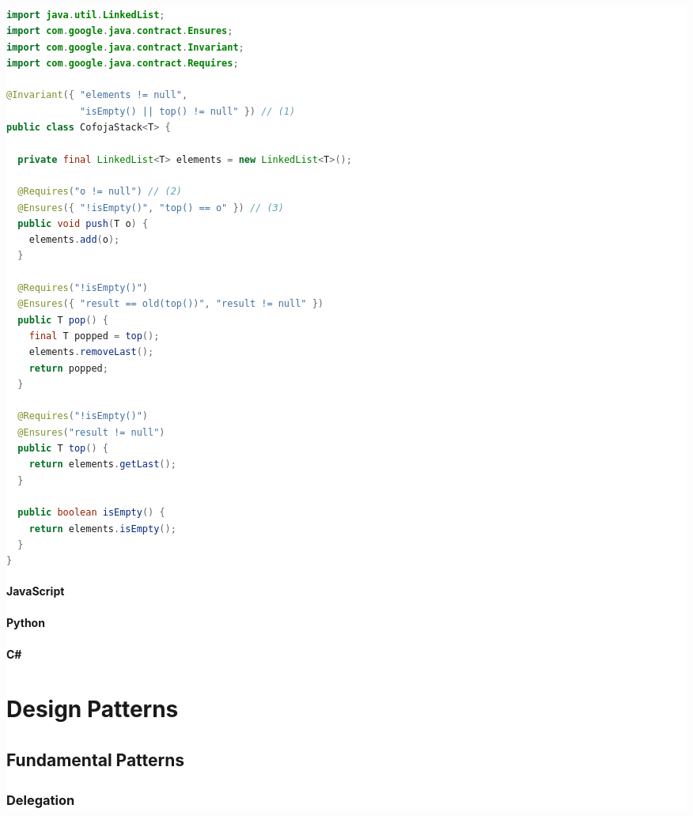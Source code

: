 ```java
import java.util.LinkedList;
import com.google.java.contract.Ensures;
import com.google.java.contract.Invariant;
import com.google.java.contract.Requires;

@Invariant({ "elements != null",
             "isEmpty() || top() != null" }) // (1)
public class CofojaStack<T> {

  private final LinkedList<T> elements = new LinkedList<T>();

  @Requires("o != null") // (2)
  @Ensures({ "!isEmpty()", "top() == o" }) // (3)
  public void push(T o) {
    elements.add(o);
  }

  @Requires("!isEmpty()")
  @Ensures({ "result == old(top())", "result != null" })
  public T pop() {
    final T popped = top();
    elements.removeLast();
    return popped;
  }
  
  @Requires("!isEmpty()")
  @Ensures("result != null")
  public T top() {
    return elements.getLast();
  }

  public boolean isEmpty() {
    return elements.isEmpty();
  }
}
```

#### JavaScript

#### Python

#### C#

# Design Patterns

## Fundamental Patterns

### Delegation
